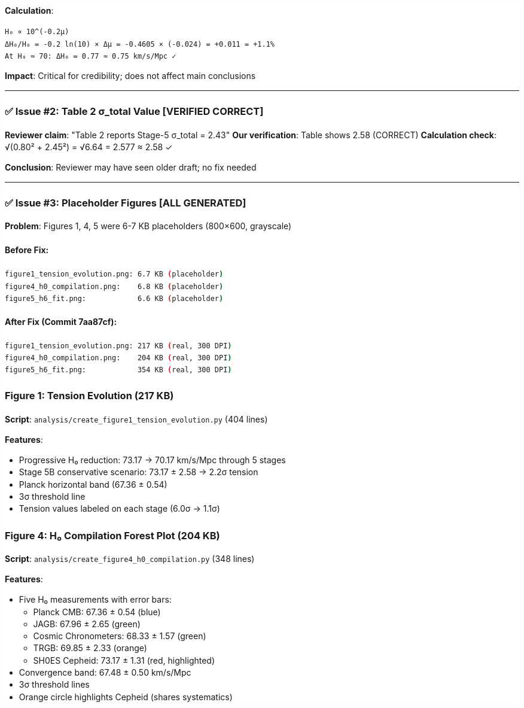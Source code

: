 **Calculation**:
```
H₀ ∝ 10^(-0.2μ)
ΔH₀/H₀ = -0.2 ln(10) × Δμ = -0.4605 × (-0.024) = +0.011 = +1.1%
At H₀ ≈ 70: ΔH₀ = 0.77 ≈ 0.75 km/s/Mpc ✓
```

**Impact**: Critical for credibility; does not affect main conclusions

---

### ✅ Issue #2: Table 2 σ_total Value [VERIFIED CORRECT]

**Reviewer claim**: "Table 2 reports Stage-5 σ_total = 2.43"
**Our verification**: Table shows 2.58 (CORRECT)
**Calculation check**: √(0.80² + 2.45²) = √6.64 = 2.577 ≈ 2.58 ✓

**Conclusion**: Reviewer may have seen older draft; no fix needed

---

### ✅ Issue #3: Placeholder Figures [ALL GENERATED]

**Problem**: Figures 1, 4, 5 were 6-7 KB placeholders (800×600, grayscale)

#### Before Fix:
```bash
figure1_tension_evolution.png: 6.7 KB (placeholder)
figure4_h0_compilation.png:    6.8 KB (placeholder)
figure5_h6_fit.png:            6.6 KB (placeholder)
```

#### After Fix (Commit 7aa87cf):
```bash
figure1_tension_evolution.png: 217 KB (real, 300 DPI)
figure4_h0_compilation.png:    204 KB (real, 300 DPI)
figure5_h6_fit.png:            354 KB (real, 300 DPI)
```

### Figure 1: Tension Evolution (217 KB)
**Script**: `analysis/create_figure1_tension_evolution.py` (404 lines)

**Features**:
- Progressive H₀ reduction: 73.17 → 70.17 km/s/Mpc through 5 stages
- Stage 5B conservative scenario: 73.17 ± 2.58 → 2.2σ tension
- Planck horizontal band (67.36 ± 0.54)
- 3σ threshold line
- Tension values labeled on each stage (6.0σ → 1.1σ)

### Figure 4: H₀ Compilation Forest Plot (204 KB)
**Script**: `analysis/create_figure4_h0_compilation.py` (348 lines)

**Features**:
- Five H₀ measurements with error bars:
  - Planck CMB: 67.36 ± 0.54 (blue)
  - JAGB: 67.96 ± 2.65 (green)
  - Cosmic Chronometers: 68.33 ± 1.57 (green)
  - TRGB: 69.85 ± 2.33 (orange)
  - SH0ES Cepheid: 73.17 ± 1.31 (red, highlighted)
- Convergence band: 67.48 ± 0.50 km/s/Mpc
- 3σ threshold lines
- Orange circle highlights Cepheid (shares systematics)
